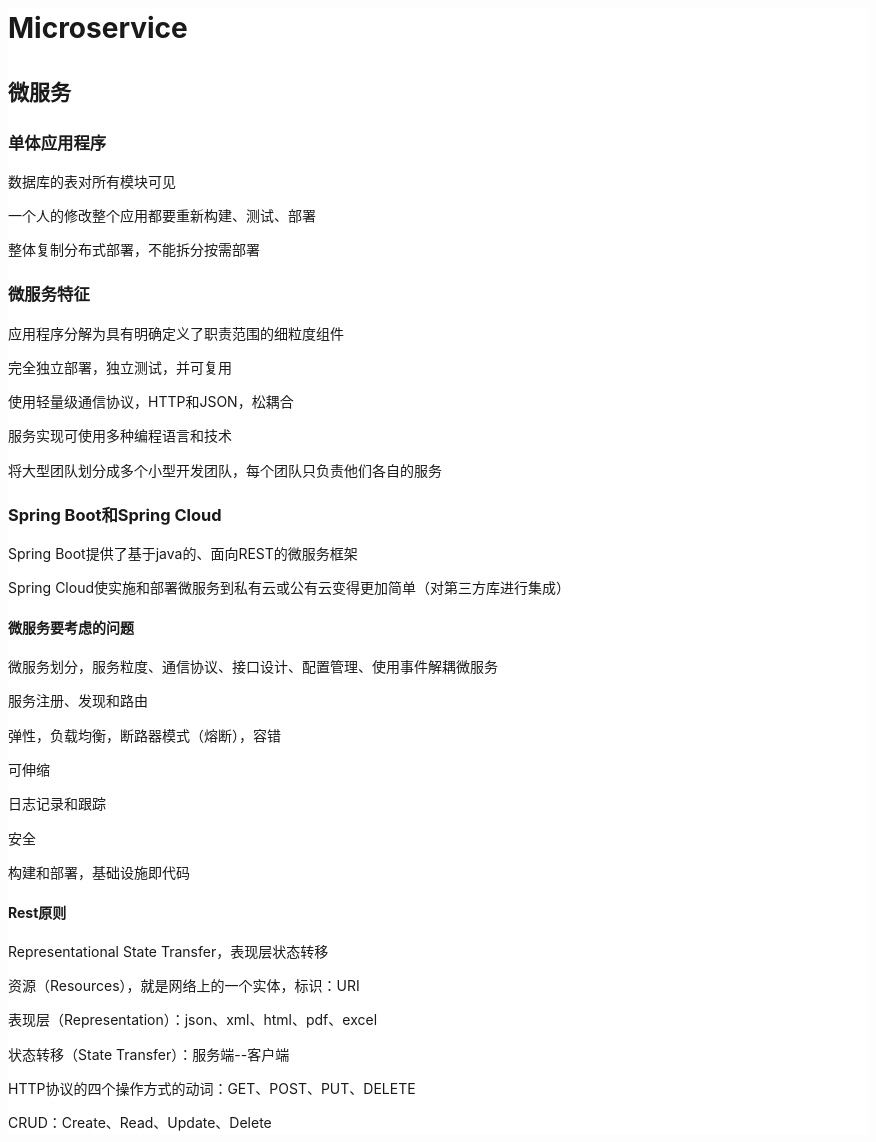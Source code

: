 # Microservice

## 微服务

### 单体应用程序

数据库的表对所有模块可见

一个人的修改整个应用都要重新构建、测试、部署

整体复制分布式部署，不能拆分按需部署

### 微服务特征

应用程序分解为具有明确定义了职责范围的细粒度组件

完全独立部署，独立测试，并可复用

使用轻量级通信协议，HTTP和JSON，松耦合

服务实现可使用多种编程语言和技术

将大型团队划分成多个小型开发团队，每个团队只负责他们各自的服务

### Spring Boot和Spring Cloud

Spring Boot提供了基于java的、面向REST的微服务框架

Spring Cloud使实施和部署微服务到私有云或公有云变得更加简单（对第三方库进行集成）

#### 微服务要考虑的问题

微服务划分，服务粒度、通信协议、接口设计、配置管理、使用事件解耦微服务

服务注册、发现和路由

弹性，负载均衡，断路器模式（熔断），容错

可伸缩

日志记录和跟踪

安全

构建和部署，基础设施即代码

#### Rest原则

Representational State Transfer，表现层状态转移

资源（Resources），就是网络上的一个实体，标识：URI

表现层（Representation）：json、xml、html、pdf、excel

状态转移（State Transfer）：服务端--客户端

HTTP协议的四个操作方式的动词：GET、POST、PUT、DELETE

CRUD：Create、Read、Update、Delete
